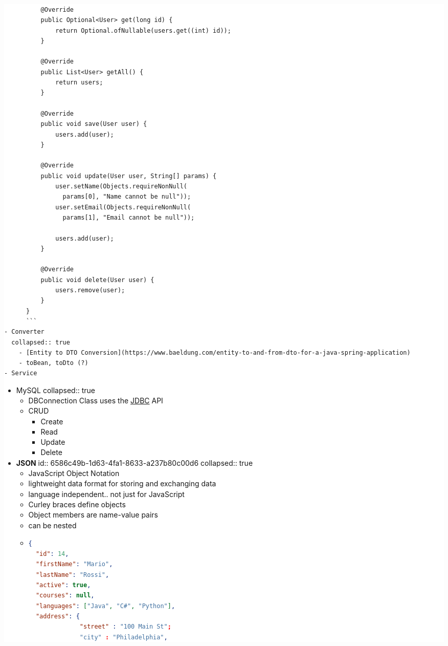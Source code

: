 		      @Override
		      public Optional<User> get(long id) {
		          return Optional.ofNullable(users.get((int) id));
		      }
		      
		      @Override
		      public List<User> getAll() {
		          return users;
		      }
		      
		      @Override
		      public void save(User user) {
		          users.add(user);
		      }
		      
		      @Override
		      public void update(User user, String[] params) {
		          user.setName(Objects.requireNonNull(
		            params[0], "Name cannot be null"));
		          user.setEmail(Objects.requireNonNull(
		            params[1], "Email cannot be null"));
		          
		          users.add(user);
		      }
		      
		      @Override
		      public void delete(User user) {
		          users.remove(user);
		      }
		  }
		  ```
	- Converter
	  collapsed:: true
		- [Entity to DTO Conversion](https://www.baeldung.com/entity-to-and-from-dto-for-a-java-spring-application)
		- toBean, toDto (?)
	- Service
- MySQL
  collapsed:: true
	- DBConnection Class uses the [JDBC](https://docs.oracle.com/javase/tutorial/jdbc/basics/index.html) API
	- CRUD
		- Create
		- Read
		- Update
		- Delete
- **JSON**
  id:: 6586c49b-1d63-4fa1-8633-a237b80c00d6
  collapsed:: true
	- JavaScript Object Notation
	- lightweight data format for storing and exchanging data
	- language independent.. not just for JavaScript
	- Curley braces define objects
	- Object members are name-value pairs
	- can be nested
	- ```json
	  {
	    "id": 14,
	    "firstName": "Mario",
	    "lastName": "Rossi",
	    "active": true,
	    "courses": null,
	    "languages": ["Java", "C#", "Python"],
	    "address": {
	      			"street" : "100 Main St";
	      			"city" : "Philadelphia",